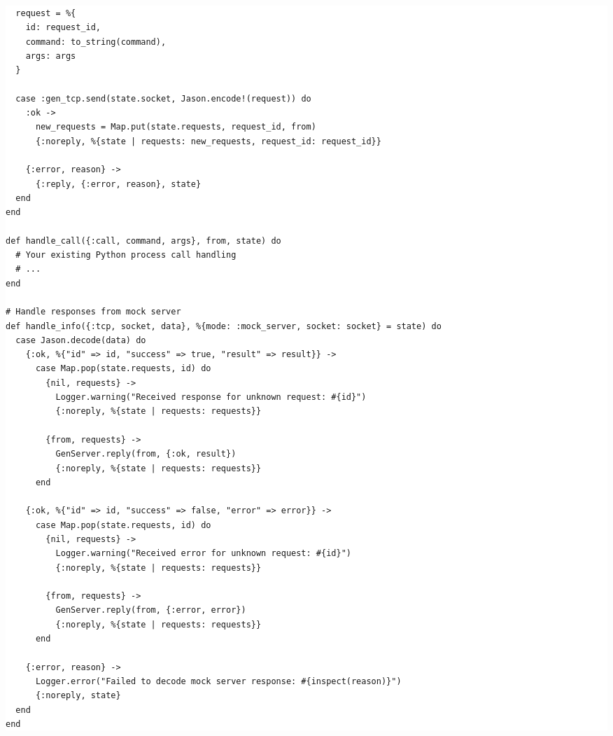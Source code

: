       request = %{
        id: request_id,
        command: to_string(command),
        args: args
      }

      case :gen_tcp.send(state.socket, Jason.encode!(request)) do
        :ok ->
          new_requests = Map.put(state.requests, request_id, from)
          {:noreply, %{state | requests: new_requests, request_id: request_id}}

        {:error, reason} ->
          {:reply, {:error, reason}, state}
      end
    end

    def handle_call({:call, command, args}, from, state) do
      # Your existing Python process call handling
      # ...
    end

    # Handle responses from mock server
    def handle_info({:tcp, socket, data}, %{mode: :mock_server, socket: socket} = state) do
      case Jason.decode(data) do
        {:ok, %{"id" => id, "success" => true, "result" => result}} ->
          case Map.pop(state.requests, id) do
            {nil, requests} ->
              Logger.warning("Received response for unknown request: #{id}")
              {:noreply, %{state | requests: requests}}

            {from, requests} ->
              GenServer.reply(from, {:ok, result})
              {:noreply, %{state | requests: requests}}
          end

        {:ok, %{"id" => id, "success" => false, "error" => error}} ->
          case Map.pop(state.requests, id) do
            {nil, requests} ->
              Logger.warning("Received error for unknown request: #{id}")
              {:noreply, %{state | requests: requests}}

            {from, requests} ->
              GenServer.reply(from, {:error, error})
              {:noreply, %{state | requests: requests}}
          end

        {:error, reason} ->
          Logger.error("Failed to decode mock server response: #{inspect(reason)}")
          {:noreply, state}
      end
    end
